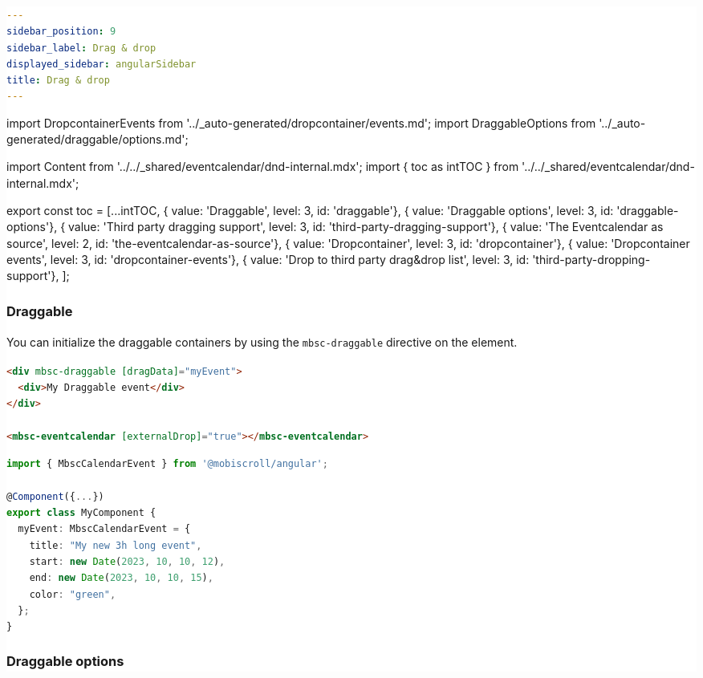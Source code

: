```yaml
---
sidebar_position: 9
sidebar_label: Drag & drop
displayed_sidebar: angularSidebar
title: Drag & drop
---
```


import DropcontainerEvents from '../_auto-generated/dropcontainer/events.md';
import DraggableOptions from '../_auto-generated/draggable/options.md';

import Content from '../../_shared/eventcalendar/dnd-internal.mdx';
import { toc as intTOC } from '../../_shared/eventcalendar/dnd-internal.mdx';

export const toc = [...intTOC,
  { value: 'Draggable', level: 3, id: 'draggable'},
  { value: 'Draggable options', level: 3, id: 'draggable-options'},
  { value: 'Third party dragging support', level: 3, id: 'third-party-dragging-support'},
  { value: 'The Eventcalendar as source', level: 2, id: 'the-eventcalendar-as-source'},
  { value: 'Dropcontainer', level: 3, id: 'dropcontainer'},
  { value: 'Dropcontainer events', level: 3, id: 'dropcontainer-events'},
  { value: 'Drop to third party drag&drop list', level: 3, id: 'third-party-dropping-support'},
];

<Content />

<h3 id="draggable">Draggable</h3>

You can initialize the draggable containers by using the `mbsc-draggable` directive on the element.

```html
<div mbsc-draggable [dragData]="myEvent">
  <div>My Draggable event</div>
</div>

<mbsc-eventcalendar [externalDrop]="true"></mbsc-eventcalendar>
```
```ts
import { MbscCalendarEvent } from '@mobiscroll/angular';

@Component({...})
export class MyComponent {
  myEvent: MbscCalendarEvent = {
    title: "My new 3h long event",
    start: new Date(2023, 10, 10, 12),
    end: new Date(2023, 10, 10, 15),
    color: "green",
  };
}
```

<h3 id="draggable-options">Draggable options</h3>

<div className="option-list">
  <DraggableOptions />
</div>
